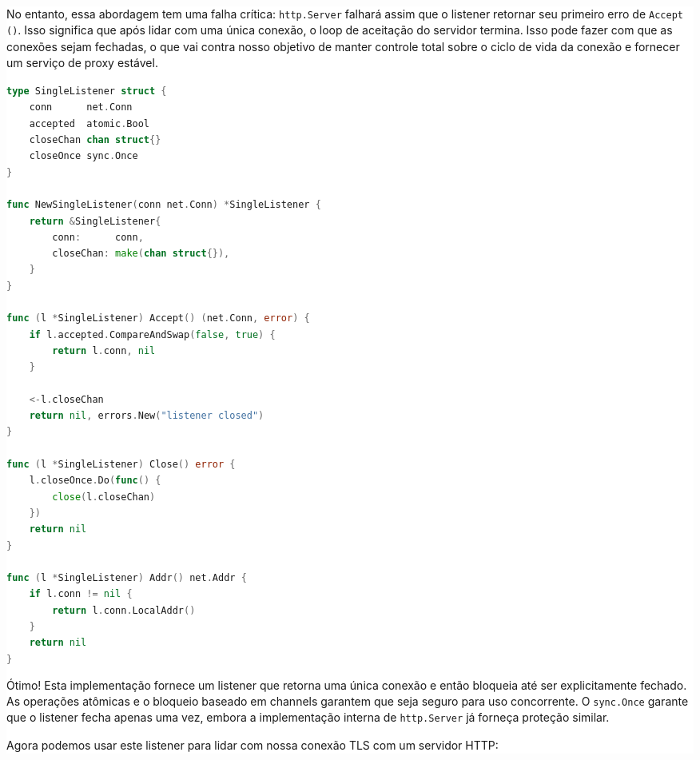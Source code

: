 No entanto, essa abordagem tem uma falha crítica: `http.Server` falhará assim que o
listener retornar seu primeiro erro de `Accept()`. Isso significa que após lidar com uma
única conexão, o loop de aceitação do servidor termina. Isso pode fazer com que as conexões
sejam fechadas, o que vai contra nosso objetivo de manter controle total sobre o ciclo de
vida da conexão e fornecer um serviço de proxy estável.

```go
type SingleListener struct {
    conn      net.Conn
    accepted  atomic.Bool
    closeChan chan struct{}
    closeOnce sync.Once
}

func NewSingleListener(conn net.Conn) *SingleListener {
    return &SingleListener{
        conn:      conn,
        closeChan: make(chan struct{}),
    }
}

func (l *SingleListener) Accept() (net.Conn, error) {
    if l.accepted.CompareAndSwap(false, true) {
        return l.conn, nil
    }

    <-l.closeChan
    return nil, errors.New("listener closed")
}

func (l *SingleListener) Close() error {
    l.closeOnce.Do(func() {
        close(l.closeChan)
    })
    return nil
}

func (l *SingleListener) Addr() net.Addr {
    if l.conn != nil {
        return l.conn.LocalAddr()
    }
    return nil
}
```

Ótimo! Esta implementação fornece um listener que retorna uma única conexão e então
bloqueia até ser explicitamente fechado. As operações atômicas e o bloqueio baseado em
channels garantem que seja seguro para uso concorrente. O `sync.Once` garante que o
listener fecha apenas uma vez, embora a implementação interna de `http.Server` já forneça
proteção similar.

Agora podemos usar este listener para lidar com nossa conexão TLS com um servidor HTTP:

